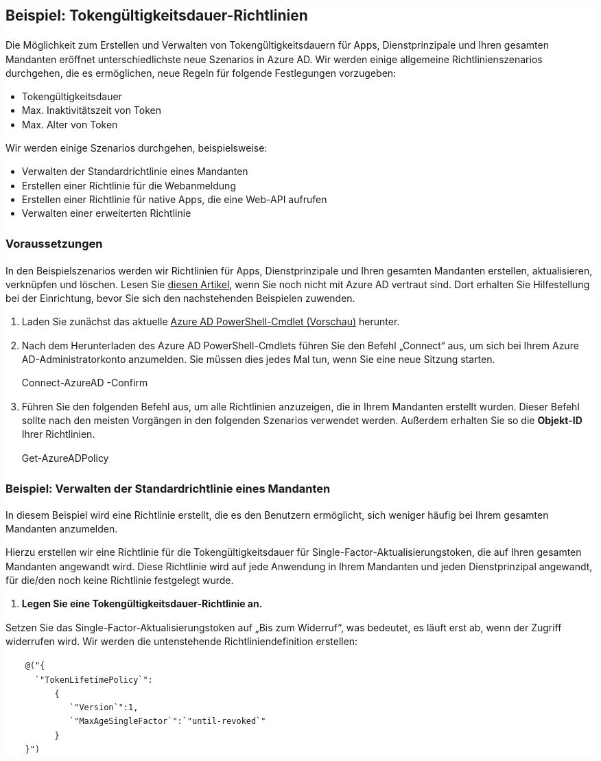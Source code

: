 ## <a name="sample-token-lifetime-policies"></a>Beispiel: Tokengültigkeitsdauer-Richtlinien
Die Möglichkeit zum Erstellen und Verwalten von Tokengültigkeitsdauern für Apps, Dienstprinzipale und Ihren gesamten Mandanten eröffnet unterschiedlichste neue Szenarios in Azure AD.  Wir werden einige allgemeine Richtlinienszenarios durchgehen, die es ermöglichen, neue Regeln für folgende Festlegungen vorzugeben:

* Tokengültigkeitsdauer
* Max. Inaktivitätszeit von Token
* Max. Alter von Token

Wir werden einige Szenarios durchgehen, beispielsweise:

* Verwalten der Standardrichtlinie eines Mandanten
* Erstellen einer Richtlinie für die Webanmeldung
* Erstellen einer Richtlinie für native Apps, die eine Web-API aufrufen
* Verwalten einer erweiterten Richtlinie 

### <a name="prerequisites"></a>Voraussetzungen
In den Beispielszenarios werden wir Richtlinien für Apps, Dienstprinzipale und Ihren gesamten Mandanten erstellen, aktualisieren, verknüpfen und löschen.  Lesen Sie [diesen Artikel](active-directory-howto-tenant.md), wenn Sie noch nicht mit Azure AD vertraut sind. Dort erhalten Sie Hilfestellung bei der Einrichtung, bevor Sie sich den nachstehenden Beispielen zuwenden.  

1. Laden Sie zunächst das aktuelle [Azure AD PowerShell-Cmdlet (Vorschau)](https://www.powershellgallery.com/packages/AzureADPreview) herunter. 
2. Nach dem Herunterladen des Azure AD PowerShell-Cmdlets führen Sie den Befehl „Connect“ aus, um sich bei Ihrem Azure AD-Administratorkonto anzumelden. Sie müssen dies jedes Mal tun, wenn Sie eine neue Sitzung starten.
   
     Connect-AzureAD -Confirm
3. Führen Sie den folgenden Befehl aus, um alle Richtlinien anzuzeigen, die in Ihrem Mandanten erstellt wurden.  Dieser Befehl sollte nach den meisten Vorgängen in den folgenden Szenarios verwendet werden.  Außerdem erhalten Sie so die **Objekt-ID** Ihrer Richtlinien. 
   
     Get-AzureADPolicy

### <a name="sample-managing-a-tenants-default-policy"></a>Beispiel: Verwalten der Standardrichtlinie eines Mandanten
In diesem Beispiel wird eine Richtlinie erstellt, die es den Benutzern ermöglicht, sich weniger häufig bei Ihrem gesamten Mandanten anzumelden. 

Hierzu erstellen wir eine Richtlinie für die Tokengültigkeitsdauer für Single-Factor-Aktualisierungstoken, die auf Ihren gesamten Mandanten angewandt wird. Diese Richtlinie wird auf jede Anwendung in Ihrem Mandanten und jeden Dienstprinzipal angewandt, für die/den noch keine Richtlinie festgelegt wurde. 

1. **Legen Sie eine Tokengültigkeitsdauer-Richtlinie an.** 

Setzen Sie das Single-Factor-Aktualisierungstoken auf „Bis zum Widerruf“, was bedeutet, es läuft erst ab, wenn der Zugriff widerrufen wird.  Wir werden die untenstehende Richtliniendefinition erstellen:

        @("{
          `"TokenLifetimePolicy`":
              {
                 `"Version`":1, 
                 `"MaxAgeSingleFactor`":`"until-revoked`"
              }
        }")

